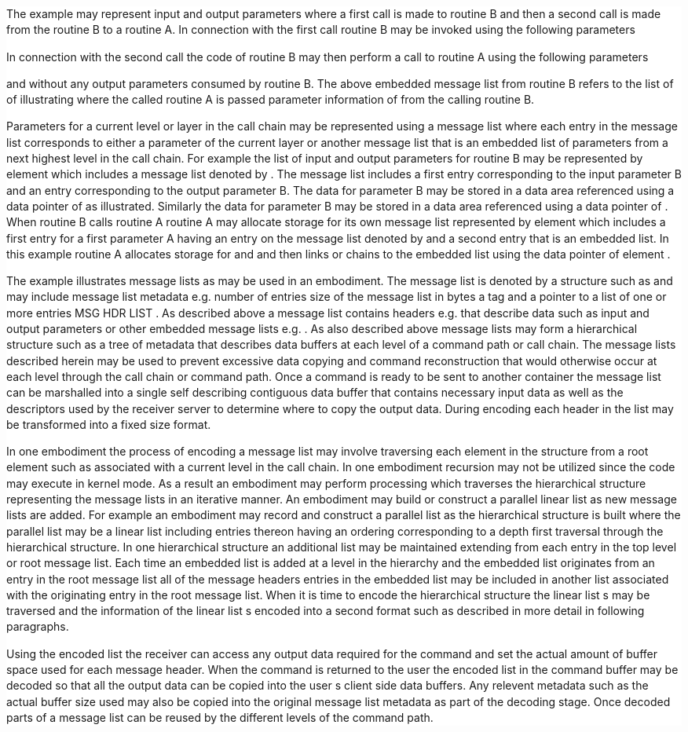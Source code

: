 The example may represent input and output parameters where a first call is made to routine B and then a second call is made from the routine B to a routine A. In connection with the first call routine B may be invoked using the following parameters 

In connection with the second call the code of routine B may then perform a call to routine A using the following parameters 

and without any output parameters consumed by routine B. The above embedded message list from routine B refers to the list of of illustrating where the called routine A is passed parameter information of from the calling routine B.

Parameters for a current level or layer in the call chain may be represented using a message list where each entry in the message list corresponds to either a parameter of the current layer or another message list that is an embedded list of parameters from a next highest level in the call chain. For example the list of input and output parameters for routine B may be represented by element which includes a message list denoted by . The message list includes a first entry corresponding to the input parameter B and an entry corresponding to the output parameter B. The data for parameter B may be stored in a data area referenced using a data pointer of as illustrated. Similarly the data for parameter B may be stored in a data area referenced using a data pointer of . When routine B calls routine A routine A may allocate storage for its own message list represented by element which includes a first entry for a first parameter A having an entry on the message list denoted by and a second entry that is an embedded list. In this example routine A allocates storage for and and then links or chains to the embedded list using the data pointer of element .

The example illustrates message lists as may be used in an embodiment. The message list is denoted by a structure such as and may include message list metadata e.g. number of entries size of the message list in bytes a tag and a pointer to a list of one or more entries MSG HDR LIST . As described above a message list contains headers e.g. that describe data such as input and output parameters or other embedded message lists e.g. . As also described above message lists may form a hierarchical structure such as a tree of metadata that describes data buffers at each level of a command path or call chain. The message lists described herein may be used to prevent excessive data copying and command reconstruction that would otherwise occur at each level through the call chain or command path. Once a command is ready to be sent to another container the message list can be marshalled into a single self describing contiguous data buffer that contains necessary input data as well as the descriptors used by the receiver server to determine where to copy the output data. During encoding each header in the list may be transformed into a fixed size format.

In one embodiment the process of encoding a message list may involve traversing each element in the structure from a root element such as associated with a current level in the call chain. In one embodiment recursion may not be utilized since the code may execute in kernel mode. As a result an embodiment may perform processing which traverses the hierarchical structure representing the message lists in an iterative manner. An embodiment may build or construct a parallel linear list as new message lists are added. For example an embodiment may record and construct a parallel list as the hierarchical structure is built where the parallel list may be a linear list including entries thereon having an ordering corresponding to a depth first traversal through the hierarchical structure. In one hierarchical structure an additional list may be maintained extending from each entry in the top level or root message list. Each time an embedded list is added at a level in the hierarchy and the embedded list originates from an entry in the root message list all of the message headers entries in the embedded list may be included in another list associated with the originating entry in the root message list. When it is time to encode the hierarchical structure the linear list s may be traversed and the information of the linear list s encoded into a second format such as described in more detail in following paragraphs.

Using the encoded list the receiver can access any output data required for the command and set the actual amount of buffer space used for each message header. When the command is returned to the user the encoded list in the command buffer may be decoded so that all the output data can be copied into the user s client side data buffers. Any relevent metadata such as the actual buffer size used may also be copied into the original message list metadata as part of the decoding stage. Once decoded parts of a message list can be reused by the different levels of the command path.

